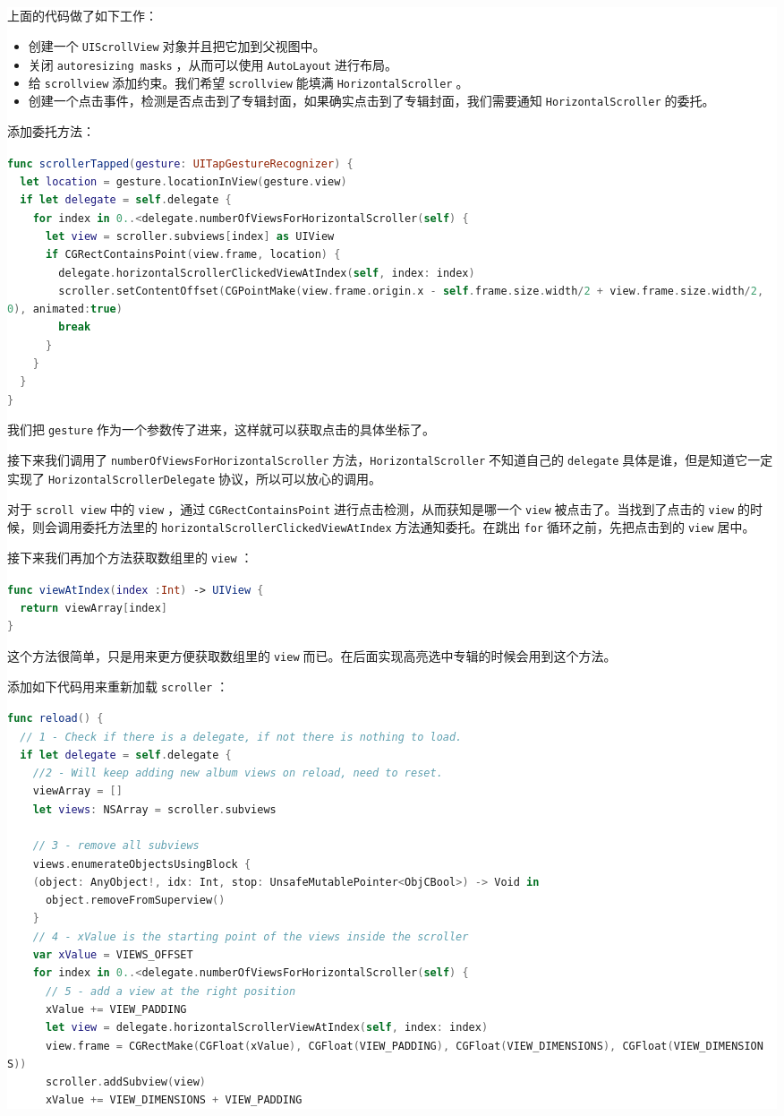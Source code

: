 上面的代码做了如下工作：

- 创建一个 `UIScrollView` 对象并且把它加到父视图中。
- 关闭 `autoresizing masks` ，从而可以使用 `AutoLayout` 进行布局。
- 给 `scrollview` 添加约束。我们希望 `scrollview` 能填满 `HorizontalScroller` 。
- 创建一个点击事件，检测是否点击到了专辑封面，如果确实点击到了专辑封面，我们需要通知 `HorizontalScroller` 的委托。

添加委托方法：

```swift
func scrollerTapped(gesture: UITapGestureRecognizer) {
  let location = gesture.locationInView(gesture.view)
  if let delegate = self.delegate {
    for index in 0..<delegate.numberOfViewsForHorizontalScroller(self) {
      let view = scroller.subviews[index] as UIView
      if CGRectContainsPoint(view.frame, location) {
        delegate.horizontalScrollerClickedViewAtIndex(self, index: index)
        scroller.setContentOffset(CGPointMake(view.frame.origin.x - self.frame.size.width/2 + view.frame.size.width/2, 0), animated:true)
        break
      }
    }
  }
}
```

我们把 `gesture` 作为一个参数传了进来，这样就可以获取点击的具体坐标了。

接下来我们调用了 `numberOfViewsForHorizontalScroller` 方法，`HorizontalScroller` 不知道自己的 `delegate` 具体是谁，但是知道它一定实现了 `HorizontalScrollerDelegate` 协议，所以可以放心的调用。

对于 `scroll view` 中的 `view` ，通过 `CGRectContainsPoint` 进行点击检测，从而获知是哪一个 `view` 被点击了。当找到了点击的 `view` 的时候，则会调用委托方法里的 `horizontalScrollerClickedViewAtIndex` 方法通知委托。在跳出 `for` 循环之前，先把点击到的 `view` 居中。

接下来我们再加个方法获取数组里的 `view` ：

```swift
func viewAtIndex(index :Int) -> UIView {
  return viewArray[index]
} 
```

这个方法很简单，只是用来更方便获取数组里的 `view` 而已。在后面实现高亮选中专辑的时候会用到这个方法。

添加如下代码用来重新加载 `scroller` ：

```swift
func reload() {
  // 1 - Check if there is a delegate, if not there is nothing to load.
  if let delegate = self.delegate {
    //2 - Will keep adding new album views on reload, need to reset.
    viewArray = []
    let views: NSArray = scroller.subviews

    // 3 - remove all subviews
    views.enumerateObjectsUsingBlock {
    (object: AnyObject!, idx: Int, stop: UnsafeMutablePointer<ObjCBool>) -> Void in
      object.removeFromSuperview()
    }
    // 4 - xValue is the starting point of the views inside the scroller            
    var xValue = VIEWS_OFFSET
    for index in 0..<delegate.numberOfViewsForHorizontalScroller(self) {
      // 5 - add a view at the right position
      xValue += VIEW_PADDING
      let view = delegate.horizontalScrollerViewAtIndex(self, index: index)
      view.frame = CGRectMake(CGFloat(xValue), CGFloat(VIEW_PADDING), CGFloat(VIEW_DIMENSIONS), CGFloat(VIEW_DIMENSIONS))
      scroller.addSubview(view)
      xValue += VIEW_DIMENSIONS + VIEW_PADDING
```